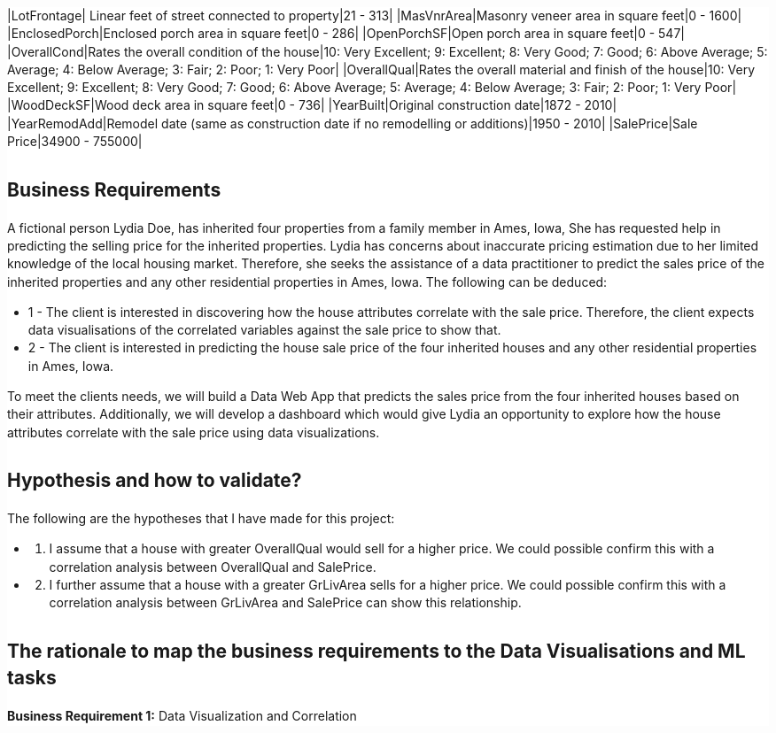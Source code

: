 |LotFrontage| Linear feet of street connected to property|21 - 313|
|MasVnrArea|Masonry veneer area in square feet|0 - 1600|
|EnclosedPorch|Enclosed porch area in square feet|0 - 286|
|OpenPorchSF|Open porch area in square feet|0 - 547|
|OverallCond|Rates the overall condition of the house|10: Very Excellent; 9: Excellent; 8: Very Good; 7: Good; 6: Above Average; 5: Average; 4: Below Average; 3: Fair; 2: Poor; 1: Very Poor|
|OverallQual|Rates the overall material and finish of the house|10: Very Excellent; 9: Excellent; 8: Very Good; 7: Good; 6: Above Average; 5: Average; 4: Below Average; 3: Fair; 2: Poor; 1: Very Poor|
|WoodDeckSF|Wood deck area in square feet|0 - 736|
|YearBuilt|Original construction date|1872 - 2010|
|YearRemodAdd|Remodel date (same as construction date if no remodelling or additions)|1950 - 2010|
|SalePrice|Sale Price|34900 - 755000|

## Business Requirements

A fictional person Lydia Doe, has inherited four properties from a family member in Ames, Iowa, She has requested help in predicting the selling price for the inherited properties.
Lydia has concerns about inaccurate pricing estimation due to her limited knowledge of the local housing market. Therefore, she seeks the assistance of a data practitioner to predict the sales price of the inherited properties and any other residential properties in Ames, Iowa. The following can be deduced:

* 1 - The client is interested in discovering how the house attributes correlate with the sale price. Therefore, the client expects data visualisations of the correlated variables against the sale price to show that.
* 2 - The client is interested in predicting the house sale price of the four inherited houses and any other residential properties in Ames, Iowa.

To meet the clients needs, we will build a Data Web App that predicts the sales price from the four inherited houses based on their attributes. Additionally, we will develop a dashboard which would give Lydia an opportunity to explore how the house attributes correlate with the sale price using data visualizations.


## Hypothesis and how to validate?
The following are the hypotheses that I have made for this project:
* 1. I assume that a house with greater OverallQual would sell for a higher price. We could possible confirm this with a correlation analysis between OverallQual and SalePrice.
* 2. I further assume that a house with a greater GrLivArea sells for a higher price. We could possible confirm this with a correlation analysis between GrLivArea and SalePrice can show this relationship.


## The rationale to map the business requirements to the Data Visualisations and ML tasks

**Business Requirement 1:** Data Visualization and Correlation
